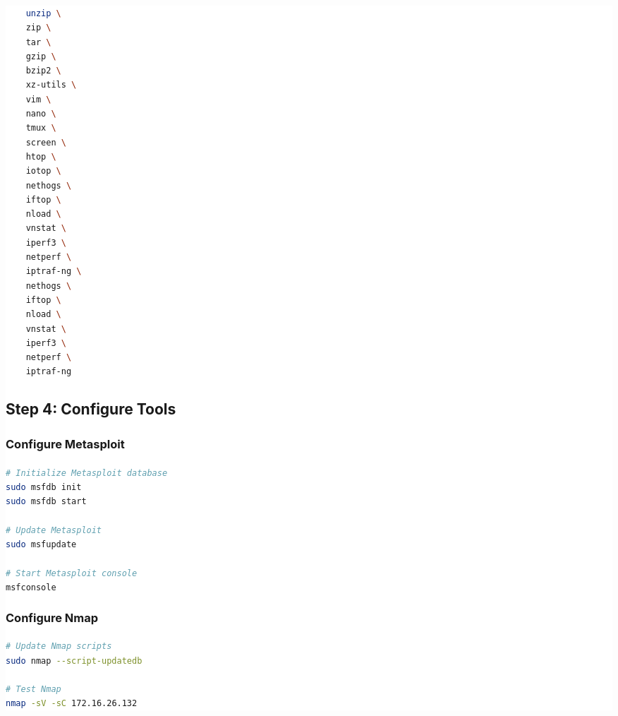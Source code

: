 ```bash
    unzip \
    zip \
    tar \
    gzip \
    bzip2 \
    xz-utils \
    vim \
    nano \
    tmux \
    screen \
    htop \
    iotop \
    nethogs \
    iftop \
    nload \
    vnstat \
    iperf3 \
    netperf \
    iptraf-ng \
    nethogs \
    iftop \
    nload \
    vnstat \
    iperf3 \
    netperf \
    iptraf-ng
```

## **Step 4: Configure Tools**

### **Configure Metasploit**
```bash
# Initialize Metasploit database
sudo msfdb init
sudo msfdb start

# Update Metasploit
sudo msfupdate

# Start Metasploit console
msfconsole
```

### **Configure Nmap**
```bash
# Update Nmap scripts
sudo nmap --script-updatedb

# Test Nmap
nmap -sV -sC 172.16.26.132
```
